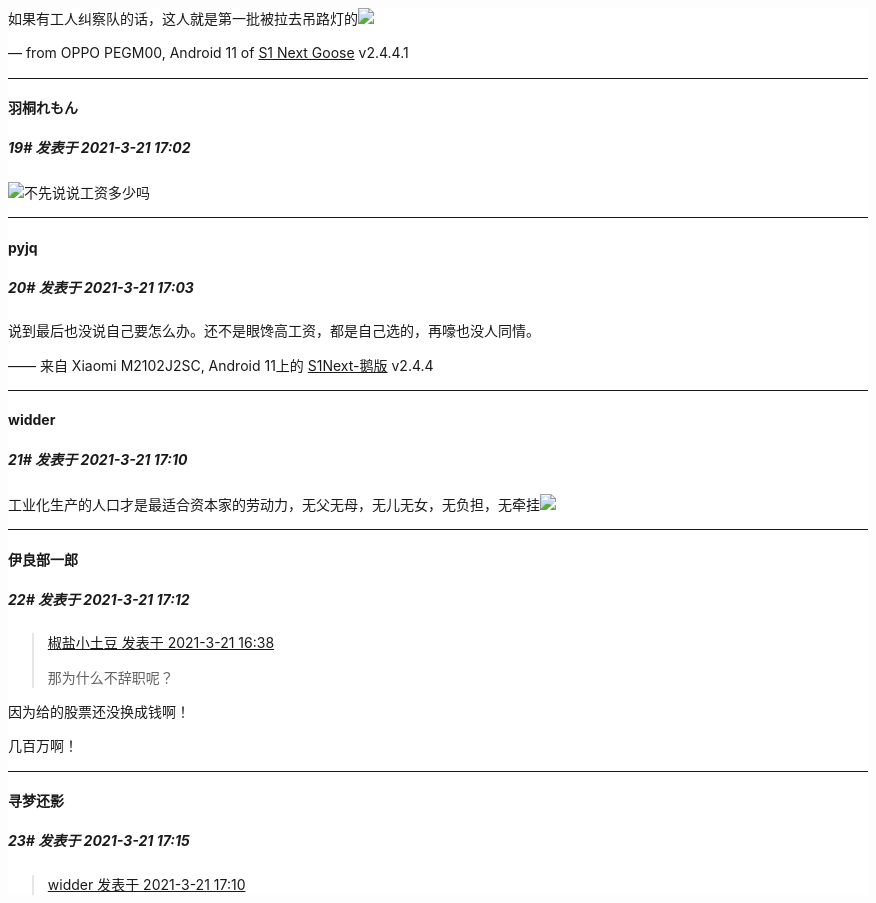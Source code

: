 
如果有工人纠察队的话，这人就是第一批被拉去吊路灯的<img src="https://static.saraba1st.com/image/smiley/face2017/037.png" referrerpolicy="no-referrer">

— from OPPO PEGM00, Android 11 of [S1 Next Goose](https://pan.baidu.com/s/1mi43uRm) v2.4.4.1


-----

####  羽桐れもん  
##### 19#       发表于 2021-3-21 17:02


<img src="https://static.saraba1st.com/image/smiley/face2017/037.png" referrerpolicy="no-referrer">不先说说工资多少吗


-----

####  pyjq  
##### 20#       发表于 2021-3-21 17:03


说到最后也没说自己要怎么办。还不是眼馋高工资，都是自己选的，再嚎也没人同情。

—— 来自 Xiaomi M2102J2SC, Android 11上的 [S1Next-鹅版](https://github.com/ykrank/S1-Next/releases) v2.4.4


-----

####  widder  
##### 21#       发表于 2021-3-21 17:10


工业化生产的人口才是最适合资本家的劳动力，无父无母，无儿无女，无负担，无牵挂<img src="https://static.saraba1st.com/image/smiley/face2017/067.png" referrerpolicy="no-referrer">


-----

####  伊良部一郎  
##### 22#       发表于 2021-3-21 17:12


<blockquote><a href="httphttps://bbs.saraba1st.com/2b/forum.php?mod=redirect&amp;goto=findpost&amp;pid=50691956&amp;ptid=1994268" target="_blank">椒盐小土豆 发表于 2021-3-21 16:38</a>

那为什么不辞职呢？</blockquote>
因为给的股票还没换成钱啊！


几百万啊！


-----

####  寻梦还影  
##### 23#       发表于 2021-3-21 17:15


<blockquote><a href="httphttps://bbs.saraba1st.com/2b/forum.php?mod=redirect&amp;goto=findpost&amp;pid=50692129&amp;ptid=1994268" target="_blank">widder 发表于 2021-3-21 17:10</a>
